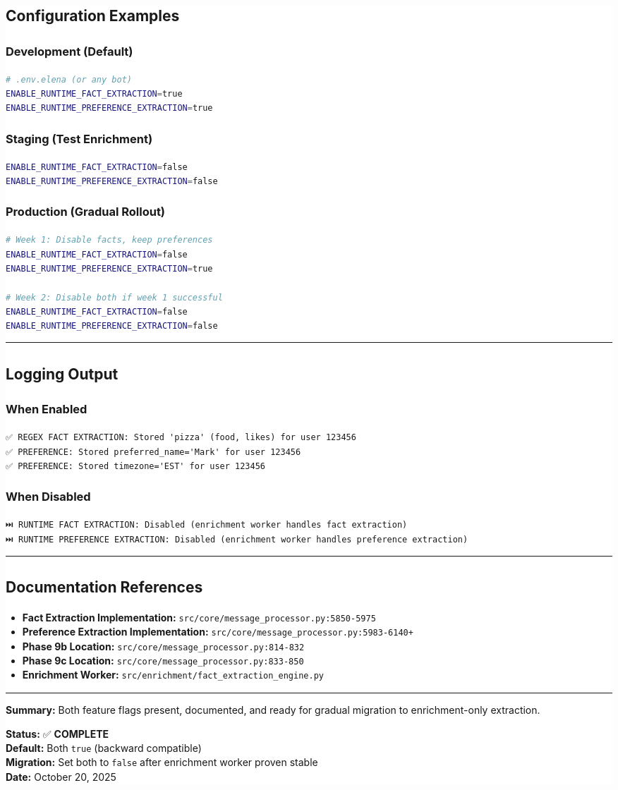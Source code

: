 
## Configuration Examples

### Development (Default)
```bash
# .env.elena (or any bot)
ENABLE_RUNTIME_FACT_EXTRACTION=true
ENABLE_RUNTIME_PREFERENCE_EXTRACTION=true
```

### Staging (Test Enrichment)
```bash
ENABLE_RUNTIME_FACT_EXTRACTION=false
ENABLE_RUNTIME_PREFERENCE_EXTRACTION=false
```

### Production (Gradual Rollout)
```bash
# Week 1: Disable facts, keep preferences
ENABLE_RUNTIME_FACT_EXTRACTION=false
ENABLE_RUNTIME_PREFERENCE_EXTRACTION=true

# Week 2: Disable both if week 1 successful
ENABLE_RUNTIME_FACT_EXTRACTION=false
ENABLE_RUNTIME_PREFERENCE_EXTRACTION=false
```

---

## Logging Output

### When Enabled
```
✅ REGEX FACT EXTRACTION: Stored 'pizza' (food, likes) for user 123456
✅ PREFERENCE: Stored preferred_name='Mark' for user 123456
✅ PREFERENCE: Stored timezone='EST' for user 123456
```

### When Disabled
```
⏭️ RUNTIME FACT EXTRACTION: Disabled (enrichment worker handles fact extraction)
⏭️ RUNTIME PREFERENCE EXTRACTION: Disabled (enrichment worker handles preference extraction)
```

---

## Documentation References

- **Fact Extraction Implementation:** `src/core/message_processor.py:5850-5975`
- **Preference Extraction Implementation:** `src/core/message_processor.py:5983-6140+`
- **Phase 9b Location:** `src/core/message_processor.py:814-832`
- **Phase 9c Location:** `src/core/message_processor.py:833-850`
- **Enrichment Worker:** `src/enrichment/fact_extraction_engine.py`

---

**Summary:** Both feature flags present, documented, and ready for gradual migration to enrichment-only extraction.

**Status:** ✅ **COMPLETE**  
**Default:** Both `true` (backward compatible)  
**Migration:** Set both to `false` after enrichment worker proven stable  
**Date:** October 20, 2025

